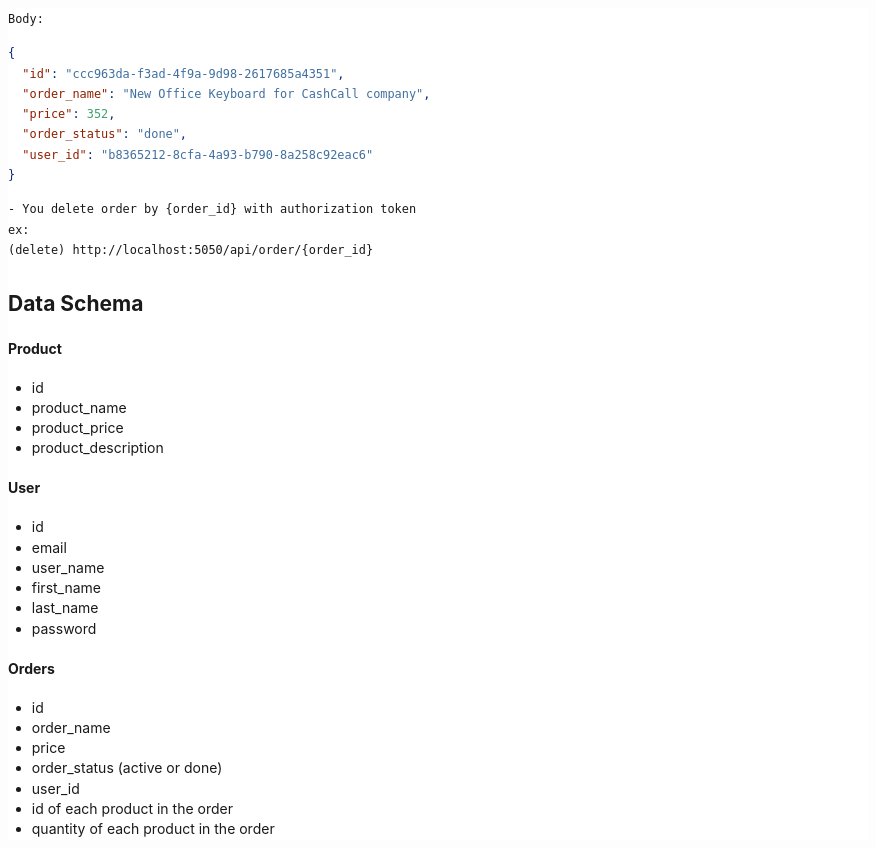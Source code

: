     Body:

```json
{
  "id": "ccc963da-f3ad-4f9a-9d98-2617685a4351",
  "order_name": "New Office Keyboard for CashCall company",
  "price": 352,
  "order_status": "done",
  "user_id": "b8365212-8cfa-4a93-b790-8a258c92eac6"
}
```

    - You delete order by {order_id} with authorization token
    ex:
    (delete) http://localhost:5050/api/order/{order_id}

## Data Schema

#### Product

- id
- product_name
- product_price
- product_description

#### User

- id
- email
- user_name
- first_name
- last_name
- password

#### Orders

- id
- order_name
- price
- order_status (active or done)
- user_id
- id of each product in the order
- quantity of each product in the order
